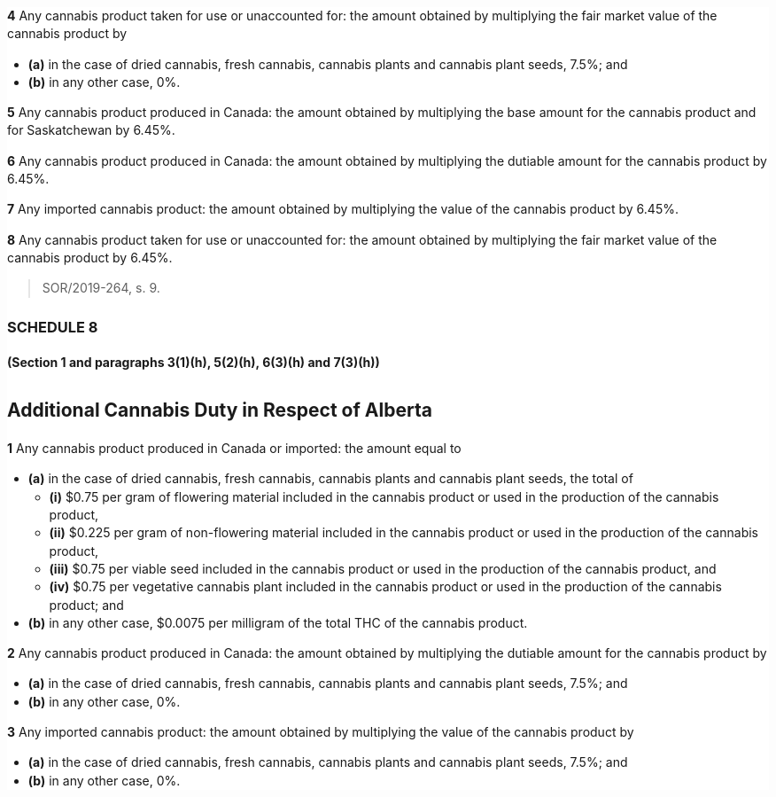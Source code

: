
**4** Any cannabis product taken for use or unaccounted for: the amount obtained by multiplying the fair market value of the cannabis product by
- **(a)** in the case of dried cannabis, fresh cannabis, cannabis plants and cannabis plant seeds, 7.5%; and
- **(b)** in any other case, 0%.


**5** Any cannabis product produced in Canada: the amount obtained by multiplying the base amount for the cannabis product and for Saskatchewan by 6.45%.


**6** Any cannabis product produced in Canada: the amount obtained by multiplying the dutiable amount for the cannabis product by 6.45%.


**7** Any imported cannabis product: the amount obtained by multiplying the value of the cannabis product by 6.45%.


**8** Any cannabis product taken for use or unaccounted for: the amount obtained by multiplying the fair market value of the cannabis product by 6.45%.


> SOR/2019-264, s. 9.




### **SCHEDULE 8** 
**(Section 1 and paragraphs 3(1)(h), 5(2)(h), 6(3)(h) and 7(3)(h))**
## Additional Cannabis Duty in Respect of Alberta
**1** Any cannabis product produced in Canada or imported: the amount equal to
- **(a)** in the case of dried cannabis, fresh cannabis, cannabis plants and cannabis plant seeds, the total of
	- **(i)** $0.75 per gram of flowering material included in the cannabis product or used in the production of the cannabis product,
	- **(ii)** $0.225 per gram of non-flowering material included in the cannabis product or used in the production of the cannabis product,
	- **(iii)** $0.75 per viable seed included in the cannabis product or used in the production of the cannabis product, and
	- **(iv)** $0.75 per vegetative cannabis plant included in the cannabis product or used in the production of the cannabis product; and
- **(b)** in any other case, $0.0075 per milligram of the total THC of the cannabis product.


**2** Any cannabis product produced in Canada: the amount obtained by multiplying the dutiable amount for the cannabis product by
- **(a)** in the case of dried cannabis, fresh cannabis, cannabis plants and cannabis plant seeds, 7.5%; and
- **(b)** in any other case, 0%.


**3** Any imported cannabis product: the amount obtained by multiplying the value of the cannabis product by
- **(a)** in the case of dried cannabis, fresh cannabis, cannabis plants and cannabis plant seeds, 7.5%; and
- **(b)** in any other case, 0%.
